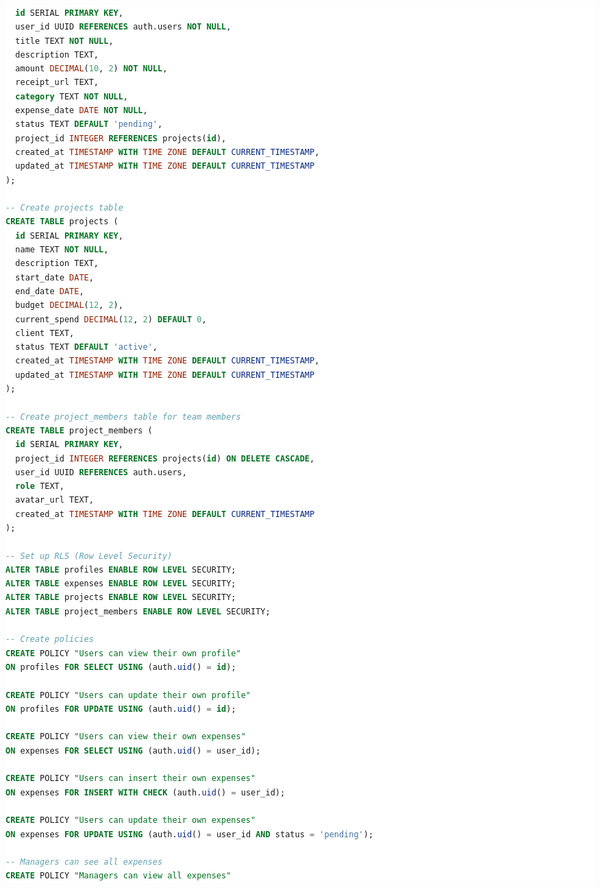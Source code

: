```sql
  id SERIAL PRIMARY KEY,
  user_id UUID REFERENCES auth.users NOT NULL,
  title TEXT NOT NULL,
  description TEXT,
  amount DECIMAL(10, 2) NOT NULL,
  receipt_url TEXT,
  category TEXT NOT NULL,
  expense_date DATE NOT NULL,
  status TEXT DEFAULT 'pending',
  project_id INTEGER REFERENCES projects(id),
  created_at TIMESTAMP WITH TIME ZONE DEFAULT CURRENT_TIMESTAMP,
  updated_at TIMESTAMP WITH TIME ZONE DEFAULT CURRENT_TIMESTAMP
);

-- Create projects table
CREATE TABLE projects (
  id SERIAL PRIMARY KEY,
  name TEXT NOT NULL,
  description TEXT,
  start_date DATE,
  end_date DATE,
  budget DECIMAL(12, 2),
  current_spend DECIMAL(12, 2) DEFAULT 0,
  client TEXT,
  status TEXT DEFAULT 'active',
  created_at TIMESTAMP WITH TIME ZONE DEFAULT CURRENT_TIMESTAMP,
  updated_at TIMESTAMP WITH TIME ZONE DEFAULT CURRENT_TIMESTAMP
);

-- Create project_members table for team members
CREATE TABLE project_members (
  id SERIAL PRIMARY KEY,
  project_id INTEGER REFERENCES projects(id) ON DELETE CASCADE,
  user_id UUID REFERENCES auth.users,
  role TEXT,
  avatar_url TEXT,
  created_at TIMESTAMP WITH TIME ZONE DEFAULT CURRENT_TIMESTAMP
);

-- Set up RLS (Row Level Security)
ALTER TABLE profiles ENABLE ROW LEVEL SECURITY;
ALTER TABLE expenses ENABLE ROW LEVEL SECURITY;
ALTER TABLE projects ENABLE ROW LEVEL SECURITY;
ALTER TABLE project_members ENABLE ROW LEVEL SECURITY;

-- Create policies
CREATE POLICY "Users can view their own profile" 
ON profiles FOR SELECT USING (auth.uid() = id);

CREATE POLICY "Users can update their own profile" 
ON profiles FOR UPDATE USING (auth.uid() = id);

CREATE POLICY "Users can view their own expenses" 
ON expenses FOR SELECT USING (auth.uid() = user_id);

CREATE POLICY "Users can insert their own expenses" 
ON expenses FOR INSERT WITH CHECK (auth.uid() = user_id);

CREATE POLICY "Users can update their own expenses" 
ON expenses FOR UPDATE USING (auth.uid() = user_id AND status = 'pending');

-- Managers can see all expenses
CREATE POLICY "Managers can view all expenses"
```
